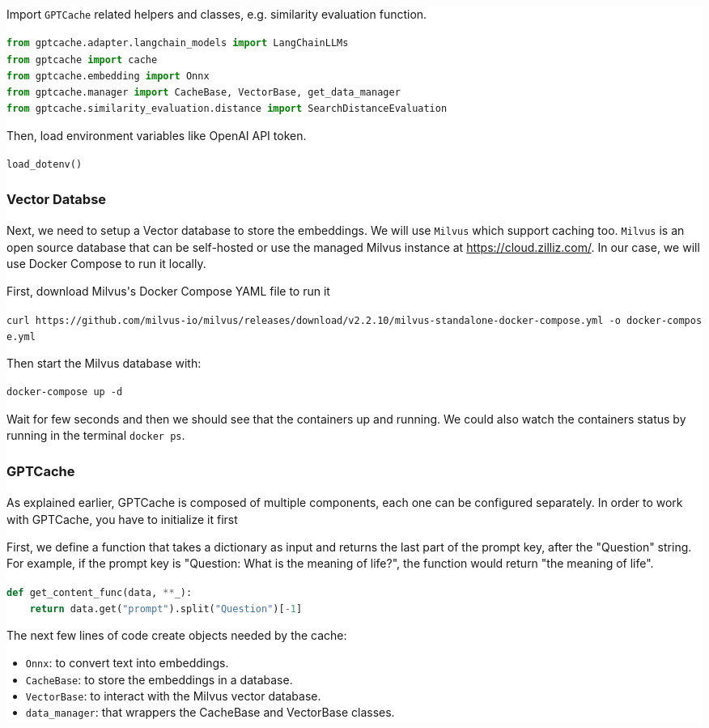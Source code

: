 Import `GPTCache` related helpers and classes, e.g. similarity evaluation function.

```python
from gptcache.adapter.langchain_models import LangChainLLMs
from gptcache import cache
from gptcache.embedding import Onnx
from gptcache.manager import CacheBase, VectorBase, get_data_manager
from gptcache.similarity_evaluation.distance import SearchDistanceEvaluation
```

Then, load environment variables like OpenAI API token.

```python
load_dotenv()
```

### Vector Databse
Next, we need to setup a Vector database to store the embeddings. We will use `Milvus` which support caching too. `Milvus` is an open source database that can be self-hosted or use the managed Milvus instance at https://cloud.zilliz.com/. In our case, we will use Docker Compose to run it locally.

First, download Milvus's Docker Compose YAML file to run it

```shell
curl https://github.com/milvus-io/milvus/releases/download/v2.2.10/milvus-standalone-docker-compose.yml -o docker-compose.yml
```

Then start the Milvus database with:

```shell
docker-compose up -d
```

Wait for few seconds and then we should see that the containers up and running. We could also watch the containers status by running in the terminal `docker ps`.


### GPTCache
As explained earlier, GPTCache is composed of multiple components, each one can be configured separately.
In order to work with GPTCache, you have to initialize it first


First, we define a function that takes a dictionary as input and returns the last part of the prompt key, after the "Question" string. For example, if the prompt key is "Question: What is the meaning of life?", the function would return "the meaning of life".

```python
def get_content_func(data, **_):
    return data.get("prompt").split("Question")[-1]
```

The next few lines of code create objects needed by the cache:
- `Onnx`: to convert text into embeddings.
- `CacheBase`: to store the embeddings in a database.
- `VectorBase`: to interact with the Milvus vector database.
- `data_manager`: that wrappers the CacheBase and VectorBase classes.
